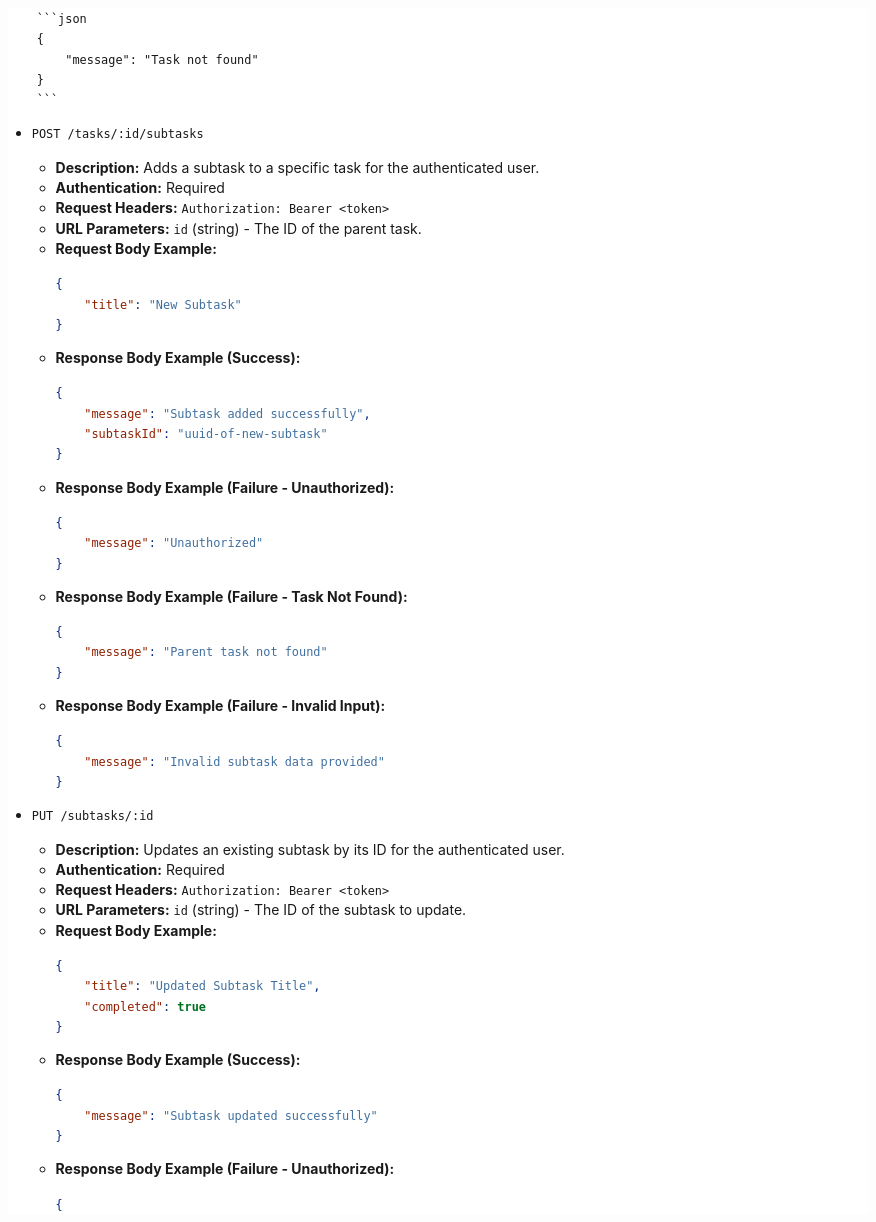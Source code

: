         ```json
        {
            "message": "Task not found"
        }
        ```

*   `POST /tasks/:id/subtasks`
    *   **Description:** Adds a subtask to a specific task for the authenticated user.
    *   **Authentication:** Required
    *   **Request Headers:** `Authorization: Bearer <token>`
    *   **URL Parameters:** `id` (string) - The ID of the parent task.
    *   **Request Body Example:**
        ```json
        {
            "title": "New Subtask"
        }
        ```
    *   **Response Body Example (Success):**
        ```json
        {
            "message": "Subtask added successfully",
            "subtaskId": "uuid-of-new-subtask"
        }
        ```
    *   **Response Body Example (Failure - Unauthorized):**
        ```json
        {
            "message": "Unauthorized"
        }
        ```
    *   **Response Body Example (Failure - Task Not Found):**
        ```json
        {
            "message": "Parent task not found"
        }
        ```
    *   **Response Body Example (Failure - Invalid Input):**
        ```json
        {
            "message": "Invalid subtask data provided"
        }
        ```

*   `PUT /subtasks/:id`
    *   **Description:** Updates an existing subtask by its ID for the authenticated user.
    *   **Authentication:** Required
    *   **Request Headers:** `Authorization: Bearer <token>`
    *   **URL Parameters:** `id` (string) - The ID of the subtask to update.
    *   **Request Body Example:**
        ```json
        {
            "title": "Updated Subtask Title",
            "completed": true
        }
        ```
    *   **Response Body Example (Success):**
        ```json
        {
            "message": "Subtask updated successfully"
        }
        ```
    *   **Response Body Example (Failure - Unauthorized):**
        ```json
        {